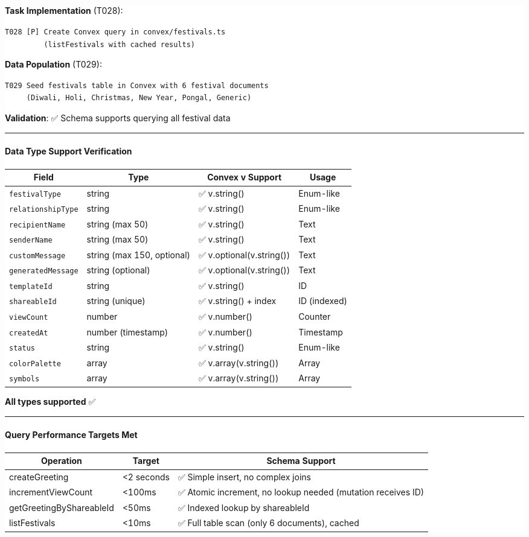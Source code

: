 **Task Implementation** (T028):
```
T028 [P] Create Convex query in convex/festivals.ts
         (listFestivals with cached results)
```

**Data Population** (T029):
```
T029 Seed festivals table in Convex with 6 festival documents
     (Diwali, Holi, Christmas, New Year, Pongal, Generic)
```

**Validation**: ✅ Schema supports querying all festival data

---

#### Data Type Support Verification

| Field | Type | Convex v Support | Usage |
|-------|------|------------------|-------|
| `festivalType` | string | ✅ v.string() | Enum-like |
| `relationshipType` | string | ✅ v.string() | Enum-like |
| `recipientName` | string (max 50) | ✅ v.string() | Text |
| `senderName` | string (max 50) | ✅ v.string() | Text |
| `customMessage` | string (max 150, optional) | ✅ v.optional(v.string()) | Text |
| `generatedMessage` | string (optional) | ✅ v.optional(v.string()) | Text |
| `templateId` | string | ✅ v.string() | ID |
| `shareableId` | string (unique) | ✅ v.string() + index | ID (indexed) |
| `viewCount` | number | ✅ v.number() | Counter |
| `createdAt` | number (timestamp) | ✅ v.number() | Timestamp |
| `status` | string | ✅ v.string() | Enum-like |
| `colorPalette` | array<string> | ✅ v.array(v.string()) | Array |
| `symbols` | array<string> | ✅ v.array(v.string()) | Array |

**All types supported** ✅

---

#### Query Performance Targets Met

| Operation | Target | Schema Support |
|-----------|--------|-----------------|
| createGreeting | <2 seconds | ✅ Simple insert, no complex joins |
| incrementViewCount | <100ms | ✅ Atomic increment, no lookup needed (mutation receives ID) |
| getGreetingByShareableId | <50ms | ✅ Indexed lookup by shareableId |
| listFestivals | <10ms | ✅ Full table scan (only 6 documents), cached |
